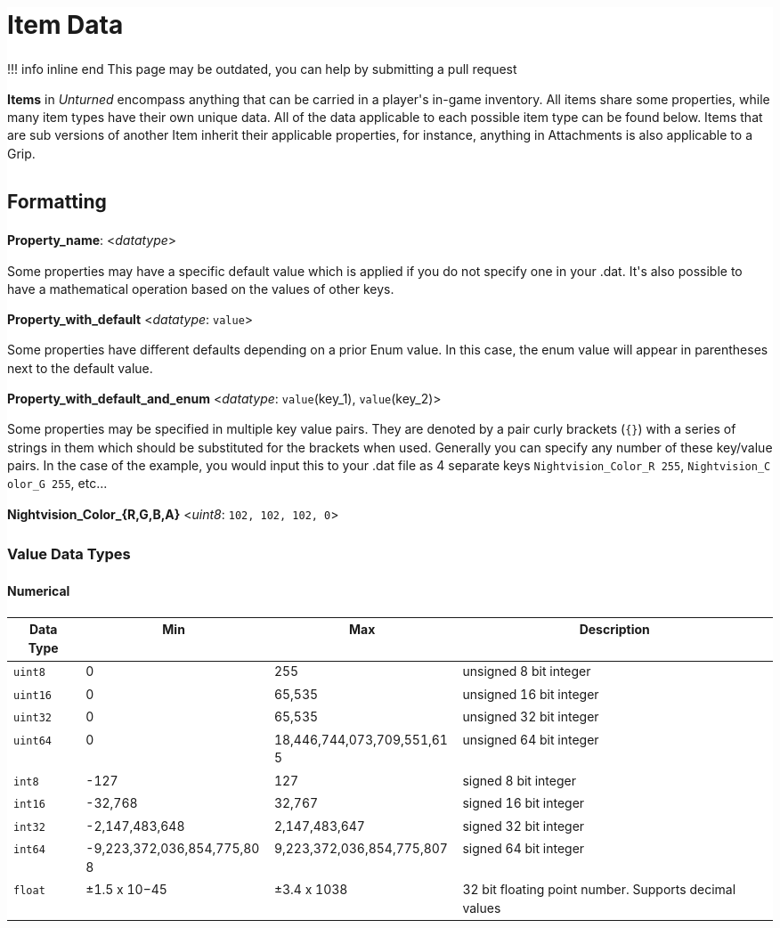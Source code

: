 # Item Data

!!! info inline end
    This page may be outdated, you can help by submitting a pull request

**Items** in _Unturned_ encompass anything that can be carried in a player's in-game inventory. All items share some properties, while many item types have their own unique data. All of the data applicable to each possible item type can be found below. Items that are sub versions of another Item inherit their applicable properties, for instance, anything in Attachments is also applicable to a Grip.

## Formatting

  **Property_name**: <*datatype*>

  Some properties may have a specific default value which is applied if you do not specify one in your .dat. It's also possible to have a mathematical operation based on the values of other keys.

  **Property_with_default** <*datatype*: `value`>

  Some properties have different defaults depending on a prior Enum value. In this case, the enum value will appear in parentheses next to the default value.

  **Property_with_default_and_enum** <*datatype*: `value`(key_1), `value`(key_2)>

  Some properties may be specified in multiple key value pairs. They are denoted by a pair curly brackets (`{}`) with a series of strings in them which should be substituted for the brackets when used. Generally you can specify any number of these key/value pairs. In the case of the example, you would input this to your .dat file as 4 separate keys `Nightvision_Color_R 255`, `Nightvision_Color_G 255`, etc...

  **Nightvision\_Color\_{R,G,B,A}** <*uint8*: `102, 102, 102, 0`>

### Value Data Types

#### Numerical

| Data Type | Min                        | Max                        | Description                                    |
| --------- | -------------------------- | -------------------------- | ---------------------------------------------- |
| `uint8`   | 0                          | 255                        | unsigned 8 bit integer                         |
| `uint16`  | 0                          | 65,535                     | unsigned 16 bit integer                        |
| `uint32`  | 0                          | 65,535                     | unsigned 32 bit integer                        |
| `uint64`  | 0                          | 18,446,744,073,709,551,615 | unsigned 64 bit integer                        |
| `int8`    | -127                       | 127                        | signed 8 bit integer                           |
| `int16`   | -32,768                    | 32,767                     | signed 16 bit integer                          |
| `int32`   | -2,147,483,648             | 2,147,483,647              | signed 32 bit integer                          |
| `int64`   | -9,223,372,036,854,775,808 | 9,223,372,036,854,775,807  | signed 64 bit integer                          |
| `float`   | ±1.5 x 10−45               | ±3.4 x 1038                | 32 bit floating point number. Supports decimal values |
